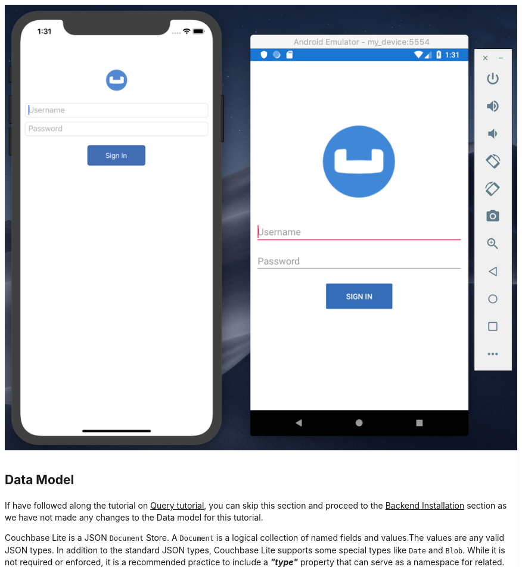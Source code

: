 ![User Profile Login Screen Image](./user_profile_login.png)

## Data Model

If have followed along the tutorial on <a target="_blank" rel="noopener noreferrer" href="https://developer.couchbase.com/tutorial-quickstart-xamarin-forms-query">Query tutorial</a>, you can skip this section and proceed to the [Backend Installation](#backend-installation) section as we have not made any changes to the Data model for this tutorial.

Couchbase Lite is a JSON `Document` Store. A `Document` is a logical collection of named fields and values.The values are any valid JSON types. In addition to the standard JSON types, Couchbase Lite supports some special types like `Date` and `Blob`.  While it is not required or enforced, it is a recommended practice to include a **_"type"_** property that can serve as a namespace for related.
